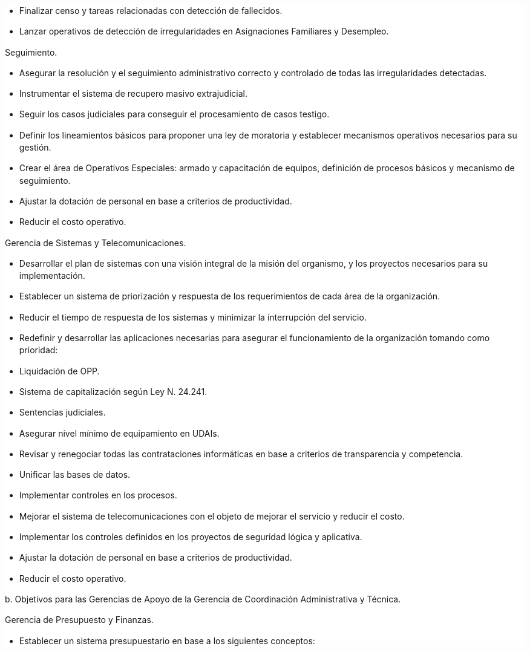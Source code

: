 * Finalizar censo y tareas relacionadas con detección de fallecidos.

* Lanzar operativos de detección de irregularidades en Asignaciones Familiares y Desempleo.

Seguimiento.

* Asegurar la resolución y el seguimiento administrativo correcto y controlado de todas las irregularidades detectadas.

* Instrumentar el sistema de recupero masivo extrajudicial.

* Seguir los casos judiciales para conseguir el procesamiento de casos testigo.

* Definir los lineamientos básicos para proponer una ley de moratoria y establecer mecanismos operativos necesarios para su gestión.

* Crear el área de Operativos Especiales: armado y capacitación de equipos, definición de procesos básicos y mecanismo de seguimiento.

* Ajustar la dotación de personal en base a criterios de productividad.

* Reducir el costo operativo.

Gerencia de Sistemas y Telecomunicaciones.

* Desarrollar el plan de sistemas con una visión integral de la misión del organismo, y los proyectos necesarios para su implementación.

* Establecer un sistema de priorización y respuesta de los requerimientos de cada área de la organización.

* Reducir el tiempo de respuesta de los sistemas y minimizar la interrupción del servicio.

* Redefinir y desarrollar las aplicaciones necesarias para asegurar el funcionamiento de la organización tomando como prioridad:

- Liquidación de OPP.

- Sistema de capitalización según Ley N. 24.241.

- Sentencias judiciales.

* Asegurar nivel mínimo de equipamiento en UDAIs.

* Revisar y renegociar todas las contrataciones informáticas en base a criterios de transparencia y competencia.

* Unificar las bases de datos.

* Implementar controles en los procesos.

* Mejorar el sistema de telecomunicaciones con el objeto de mejorar el servicio y reducir el costo.

* Implementar los controles definidos en los proyectos de seguridad lógica y aplicativa.

* Ajustar la dotación de personal en base a criterios de productividad.

* Reducir el costo operativo.

b. Objetivos para las Gerencias de Apoyo de la Gerencia de Coordinación Administrativa y Técnica.

Gerencia de Presupuesto y Finanzas.

* Establecer un sistema presupuestario en base a los siguientes conceptos:
